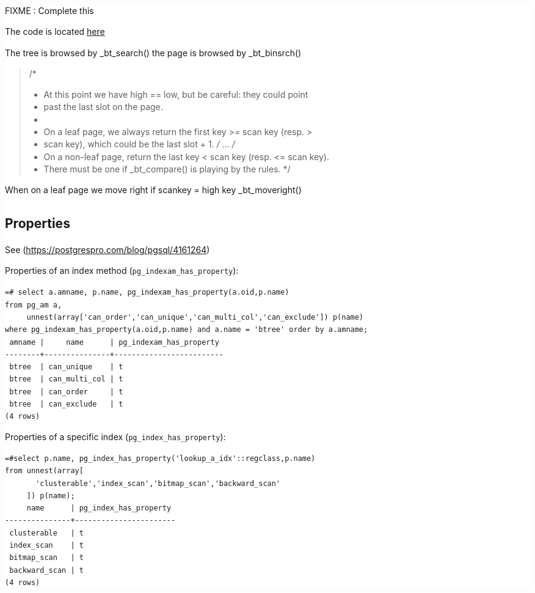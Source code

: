 FIXME : Complete this

The code is located [here](https://git.postgresql.org/gitweb/?p=postgresql.git;a=blob;f=src/backend/access/nbtree/nbtsearch.c;h=d1177d8772cec4521f03440d31e095151650bd37;hb=HEAD)

The tree is browsed by _bt_search() the page is browsed by _bt_binsrch()

>  /*
>   * At this point we have high == low, but be careful: they could point
>   * past the last slot on the page.
>   *
>   * On a leaf page, we always return the first key >= scan key (resp. >
>   * scan key), which could be the last slot + 1.
>   */
>  ...
>   /*
>    * On a non-leaf page, return the last key < scan key (resp. <= scan key).
>    * There must be one if _bt_compare() is playing by the rules.
>    */

When on a leaf page we move right if scankey = high key _bt_moveright()




## Properties

See (https://postgrespro.com/blog/pgsql/4161264)


Properties of an index method (`pg_indexam_has_property`):

```
=# select a.amname, p.name, pg_indexam_has_property(a.oid,p.name)
from pg_am a,
     unnest(array['can_order','can_unique','can_multi_col','can_exclude']) p(name)
where pg_indexam_has_property(a.oid,p.name) and a.name = 'btree' order by a.amname;
 amname |     name      | pg_indexam_has_property
--------+---------------+-------------------------
 btree  | can_unique    | t
 btree  | can_multi_col | t
 btree  | can_order     | t
 btree  | can_exclude   | t
(4 rows)
```

Properties of a specific index (`pg_index_has_property`):

```
=#select p.name, pg_index_has_property('lookup_a_idx'::regclass,p.name)
from unnest(array[
       'clusterable','index_scan','bitmap_scan','backward_scan'
     ]) p(name);
     name      | pg_index_has_property
---------------+-----------------------
 clusterable   | t
 index_scan    | t
 bitmap_scan   | t
 backward_scan | t
(4 rows)
```
